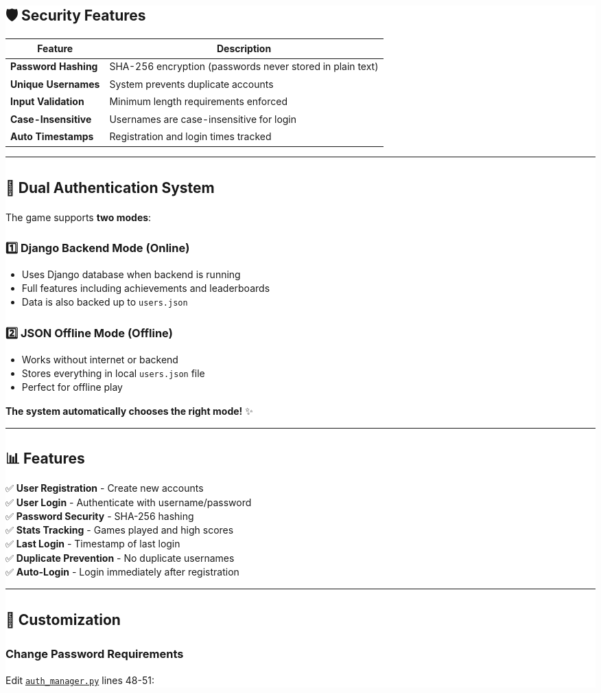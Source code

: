 ## 🛡️ Security Features

| Feature | Description |
|---------|-------------|
| **Password Hashing** | SHA-256 encryption (passwords never stored in plain text) |
| **Unique Usernames** | System prevents duplicate accounts |
| **Input Validation** | Minimum length requirements enforced |
| **Case-Insensitive** | Usernames are case-insensitive for login |
| **Auto Timestamps** | Registration and login times tracked |

---

## 🎯 Dual Authentication System

The game supports **two modes**:

### 1️⃣ **Django Backend Mode** (Online)
- Uses Django database when backend is running
- Full features including achievements and leaderboards
- Data is also backed up to `users.json`

### 2️⃣ **JSON Offline Mode** (Offline)
- Works without internet or backend
- Stores everything in local `users.json` file
- Perfect for offline play

**The system automatically chooses the right mode!** ✨

---

## 📊 Features

✅ **User Registration** - Create new accounts  
✅ **User Login** - Authenticate with username/password  
✅ **Password Security** - SHA-256 hashing  
✅ **Stats Tracking** - Games played and high scores  
✅ **Last Login** - Timestamp of last login  
✅ **Duplicate Prevention** - No duplicate usernames  
✅ **Auto-Login** - Login immediately after registration  

---

## 🔧 Customization

### Change Password Requirements
Edit [`auth_manager.py`](file://c:\Users\DELL\Desktop\traessure%20hunt\auth_manager.py) lines 48-51:
